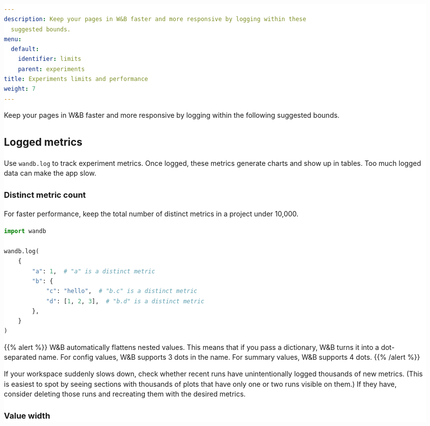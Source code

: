 ```yaml
---
description: Keep your pages in W&B faster and more responsive by logging within these
  suggested bounds.
menu:
  default:
    identifier: limits
    parent: experiments
title: Experiments limits and performance
weight: 7
---
```




Keep your pages in W&B faster and more responsive by logging within the following suggested bounds.

## Logged metrics

Use `wandb.log` to track experiment metrics. Once logged, these metrics generate charts and show up in tables. Too much logged data can make the app slow.

### Distinct metric count

For faster performance, keep the total number of distinct metrics in a project under 10,000.

```python
import wandb

wandb.log(
    {
        "a": 1,  # "a" is a distinct metric
        "b": {
            "c": "hello",  # "b.c" is a distinct metric
            "d": [1, 2, 3],  # "b.d" is a distinct metric
        },
    }
)
```

{{% alert %}}
W&B automatically flattens nested values. This means that if you pass a dictionary, W&B turns it into a dot-separated name. For config values, W&B supports 3 dots in the name. For summary values, W&B supports 4 dots.
{{% /alert %}}



If your workspace suddenly slows down, check whether recent runs have unintentionally logged thousands of new metrics. (This is easiest to spot by seeing sections with thousands of plots that have only one or two runs visible on them.) If they have, consider deleting those runs and recreating them with the desired metrics.

### Value width
